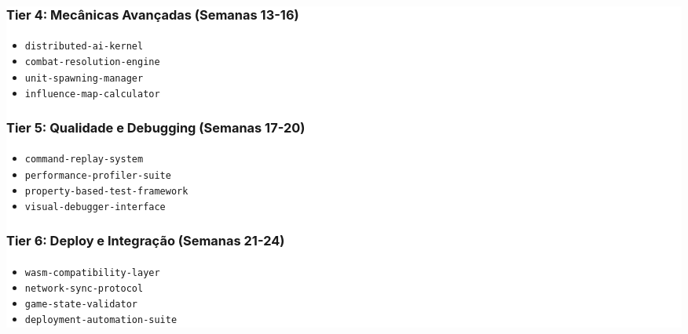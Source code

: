 ### Tier 4: Mecânicas Avançadas (Semanas 13-16)
- `distributed-ai-kernel`
- `combat-resolution-engine`
- `unit-spawning-manager`
- `influence-map-calculator`

### Tier 5: Qualidade e Debugging (Semanas 17-20)
- `command-replay-system`
- `performance-profiler-suite`
- `property-based-test-framework`
- `visual-debugger-interface`

### Tier 6: Deploy e Integração (Semanas 21-24)
- `wasm-compatibility-layer`
- `network-sync-protocol`
- `game-state-validator`
- `deployment-automation-suite`
